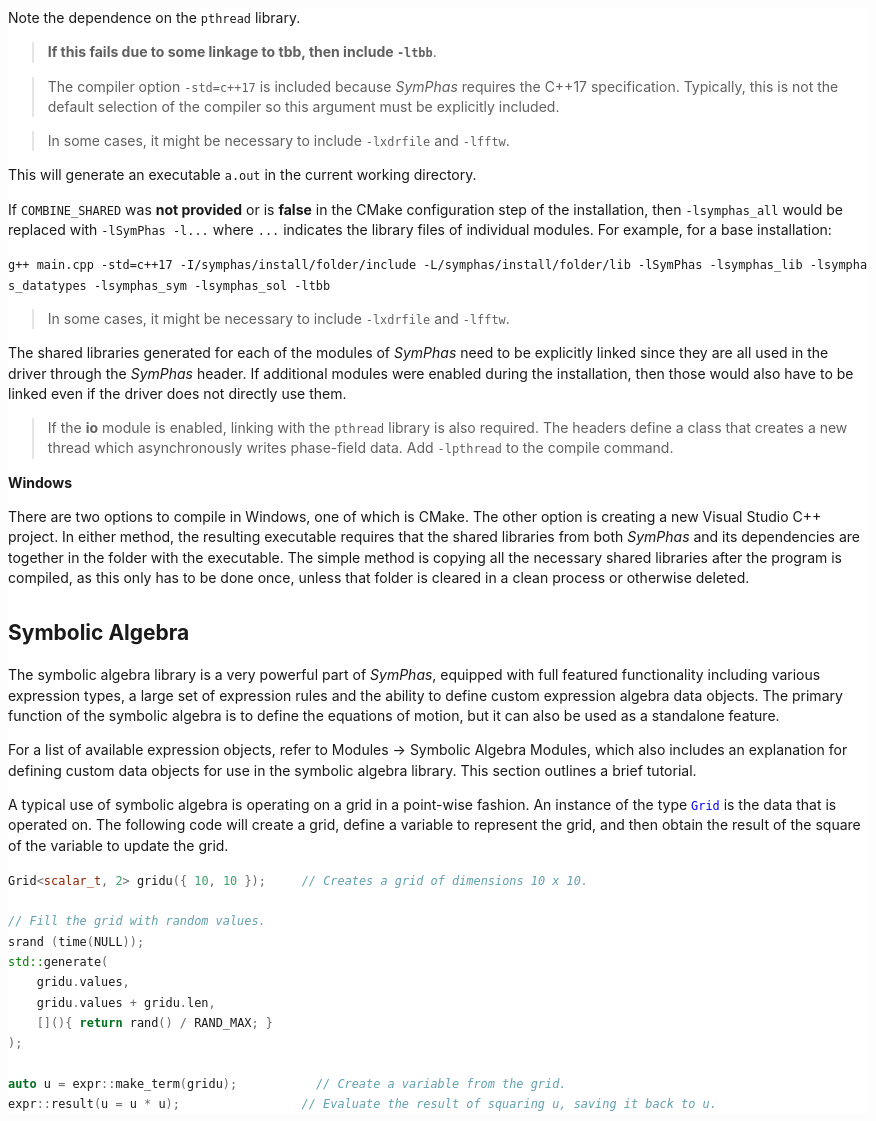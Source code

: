 Note the dependence on the `pthread` library. 

> **If this fails due to some linkage to tbb, then include `-ltbb`**.

> The compiler option `-std=c++17` is 
> included because *SymPhas* requires the C++17 specification. Typically, this is not
> the default selection of the compiler so this argument must be explicitly included.

> In some cases, it might be necessary to include `-lxdrfile` and `-lfftw`.
 
This will generate an executable `a.out` in the current working directory.

If `COMBINE_SHARED` was **not provided** or is **false** in the CMake configuration step of the installation, then `-lsymphas_all` would be replaced with `-lSymPhas -l...` where `...` indicates the library files of individual modules. For example, for a base installation:

```properties
g++ main.cpp -std=c++17 -I/symphas/install/folder/include -L/symphas/install/folder/lib -lSymPhas -lsymphas_lib -lsymphas_datatypes -lsymphas_sym -lsymphas_sol -ltbb
```

> In some cases, it might be necessary to include `-lxdrfile` and `-lfftw`.

The shared libraries generated for each of the modules of *SymPhas* need to be explicitly linked since they are all used in the driver through the *SymPhas* header. If additional modules were enabled during the installation, then those would also have to be linked even if the driver does not directly use them.

> If the **io** module is enabled, linking with the `pthread` library is also required. The headers define a class that creates a new thread which asynchronously writes phase-field data. Add `-lpthread` to the compile command.

**Windows**

There are two options to compile in Windows, one of which is CMake. The other option is creating a new Visual Studio C++ project. In either method, the resulting executable requires that the shared libraries from both *SymPhas* and its dependencies are together in the folder with the executable. The simple method is copying all the necessary shared libraries after the program is compiled, as this only has to be done once, unless that folder is cleared in a clean process or otherwise deleted.


## Symbolic Algebra

The symbolic algebra library is a very powerful part of *SymPhas*, equipped with full featured functionality including various expression types, a large set of expression rules and the ability to define custom expression algebra data objects. The primary function of the symbolic algebra is to define the equations of motion, but it can also be used as a standalone feature.

For a list of available expression objects, refer to Modules -> Symbolic Algebra Modules, which also includes an explanation for defining custom data objects for use in the symbolic algebra library. This section outlines a brief tutorial.

A typical use of symbolic algebra is operating on a grid in a point-wise fashion. An instance of the type <span style="color:blue">`Grid`</span> is the data that is operated on. The following code will create a grid, define a variable to represent the grid, and then obtain the result of the square of the variable to update the grid.

```cpp
Grid<scalar_t, 2> gridu({ 10, 10 });     // Creates a grid of dimensions 10 x 10.

// Fill the grid with random values.
srand (time(NULL));
std::generate(
    gridu.values, 
    gridu.values + gridu.len, 
    [](){ return rand() / RAND_MAX; }
);

auto u = expr::make_term(gridu);           // Create a variable from the grid.
expr::result(u = u * u);                 // Evaluate the result of squaring u, saving it back to u.
```